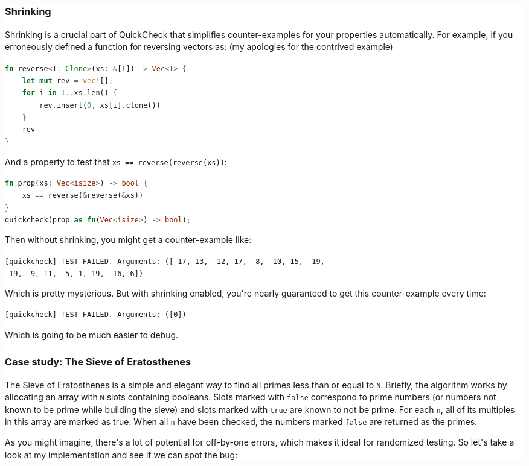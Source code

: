 
### Shrinking

Shrinking is a crucial part of QuickCheck that simplifies counter-examples for
your properties automatically. For example, if you erroneously defined a
function for reversing vectors as: (my apologies for the contrived example)

```rust
fn reverse<T: Clone>(xs: &[T]) -> Vec<T> {
    let mut rev = vec![];
    for i in 1..xs.len() {
        rev.insert(0, xs[i].clone())
    }
    rev
}
```

And a property to test that `xs == reverse(reverse(xs))`:

```rust
fn prop(xs: Vec<isize>) -> bool {
    xs == reverse(&reverse(&xs))
}
quickcheck(prop as fn(Vec<isize>) -> bool);
```

Then without shrinking, you might get a counter-example like:

```
[quickcheck] TEST FAILED. Arguments: ([-17, 13, -12, 17, -8, -10, 15, -19,
-19, -9, 11, -5, 1, 19, -16, 6])
```

Which is pretty mysterious. But with shrinking enabled, you're nearly
guaranteed to get this counter-example every time:

```
[quickcheck] TEST FAILED. Arguments: ([0])
```

Which is going to be much easier to debug.


### Case study: The Sieve of Eratosthenes

The [Sieve of Eratosthenes](http://en.wikipedia.org/wiki/Sieve_of_Eratosthenes)
is a simple and elegant way to find all primes less than or equal to `N`.
Briefly, the algorithm works by allocating an array with `N` slots containing
booleans. Slots marked with `false` correspond to prime numbers (or numbers
not known to be prime while building the sieve) and slots marked with `true`
are known to not be prime. For each `n`, all of its multiples in this array
are marked as true. When all `n` have been checked, the numbers marked `false`
are returned as the primes.

As you might imagine, there's a lot of potential for off-by-one errors, which
makes it ideal for randomized testing. So let's take a look at my
implementation and see if we can spot the bug:
